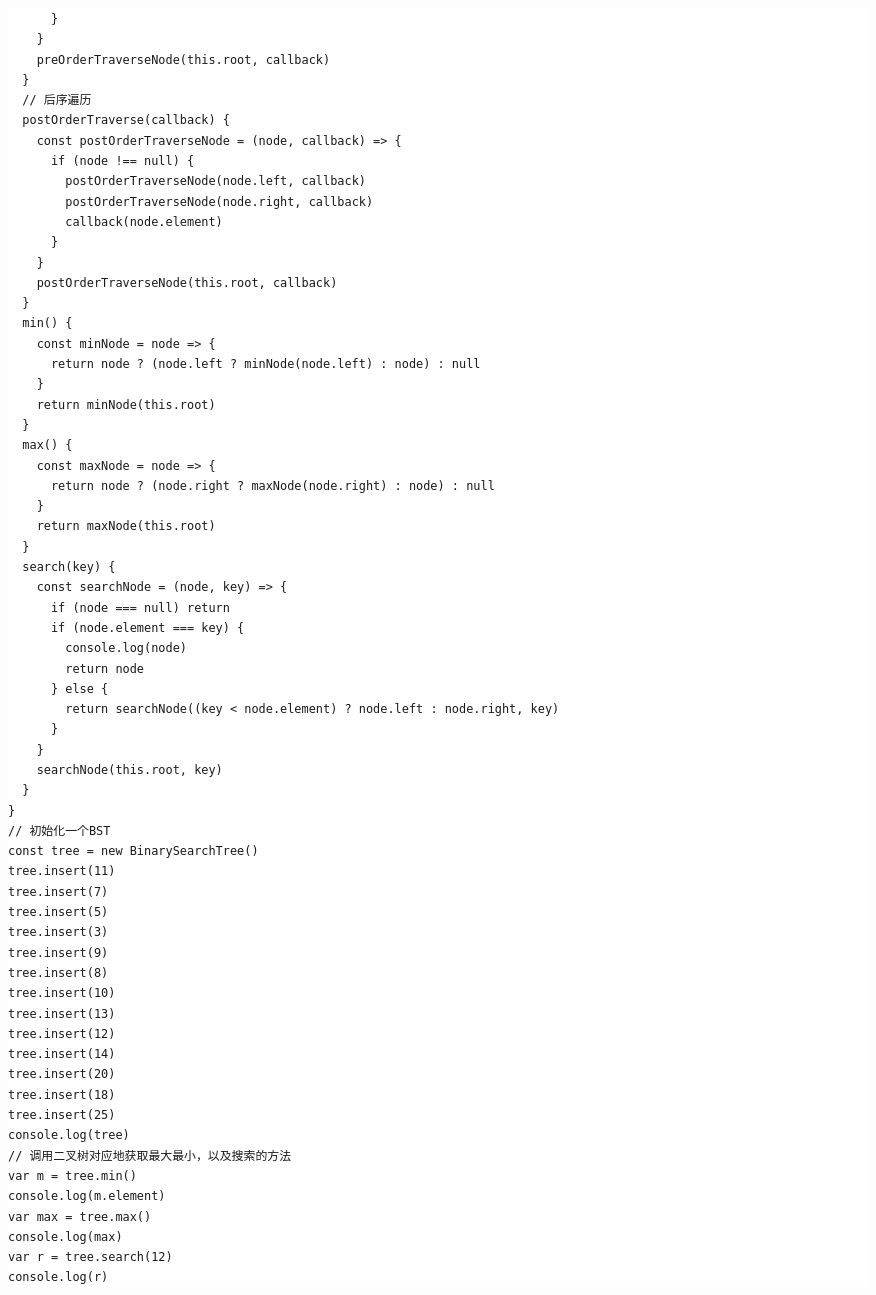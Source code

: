           }
        }
        preOrderTraverseNode(this.root, callback)
      }
      // 后序遍历
      postOrderTraverse(callback) {
        const postOrderTraverseNode = (node, callback) => {
          if (node !== null) {
            postOrderTraverseNode(node.left, callback)
            postOrderTraverseNode(node.right, callback)
            callback(node.element)
          }
        }
        postOrderTraverseNode(this.root, callback)
      }
      min() {
        const minNode = node => {
          return node ? (node.left ? minNode(node.left) : node) : null
        }
        return minNode(this.root)
      }
      max() {
        const maxNode = node => {
          return node ? (node.right ? maxNode(node.right) : node) : null
        }
        return maxNode(this.root)
      }
      search(key) {
        const searchNode = (node, key) => {
          if (node === null) return
          if (node.element === key) {
            console.log(node)
            return node
          } else {
            return searchNode((key < node.element) ? node.left : node.right, key)
          }
        }
        searchNode(this.root, key)
      }
    }
    // 初始化一个BST
    const tree = new BinarySearchTree()
    tree.insert(11)
    tree.insert(7)
    tree.insert(5)
    tree.insert(3)
    tree.insert(9)
    tree.insert(8)
    tree.insert(10)
    tree.insert(13)
    tree.insert(12)
    tree.insert(14)
    tree.insert(20)
    tree.insert(18)
    tree.insert(25)
    console.log(tree)
    // 调用二叉树对应地获取最大最小，以及搜索的方法
    var m = tree.min()
    console.log(m.element)
    var max = tree.max()
    console.log(max)
    var r = tree.search(12)
    console.log(r)
    